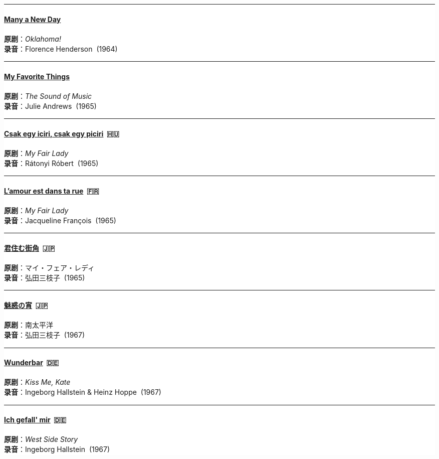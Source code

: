 ----

#### [Many a New Day](https://www.youtube.com/watch?v=WbxmJpMqo-o)
**原剧**：_Oklahoma!_ <br>
**录音**：Florence Henderson &nbsp;(1964) 

----

#### [My Favorite Things](https://www.youtube.com/watch?v=2G6dd7ikrXs)
**原剧**：_The Sound of Music_ <br>
**录音**：Julie Andrews &nbsp;(1965)

----

#### [Csak egy iciri, csak egy piciri](https://www.youtube.com/watch?v=4KmeQZZ0NKk) &nbsp;🇭🇺 
**原剧**：_My Fair Lady_ <br>
**录音**：Rátonyi Róbert &nbsp;(1965)

----

#### [L’amour est dans ta rue](https://www.youtube.com/watch?v=10r8l6RK1wc) &nbsp;🇫🇷  
**原剧**：_My Fair Lady_ <br>
**录音**：Jacqueline François &nbsp;(1965) 

----

#### [君住む街角](https://www.youtube.com/watch?v=HKZ69p9Kgv4) &nbsp;🇯🇵  
**原剧**：マイ・フェア・レディ <br>
**录音**：弘田三枝子 &nbsp;(1965) 

----

#### [魅惑の宵](https://www.youtube.com/watch?v=2zZAMV-NR-s) &nbsp;🇯🇵  
**原剧**：南太平洋 <br>
**录音**：弘田三枝子 &nbsp;(1967) 

----

#### [Wunderbar](https://www.youtube.com/watch?v=A6e1SdagPpg) &nbsp;🇩🇪  
**原剧**：_Kiss Me, Kate_  <br>
**录音**：Ingeborg Hallstein & Heinz Hoppe &nbsp;(1967)

----

#### [Ich gefall' mir](https://www.youtube.com/watch?v=DOVlQu2QTDI) &nbsp;🇩🇪  
**原剧**：_West Side Story_ <br>
**录音**：Ingeborg Hallstein &nbsp;(1967)
